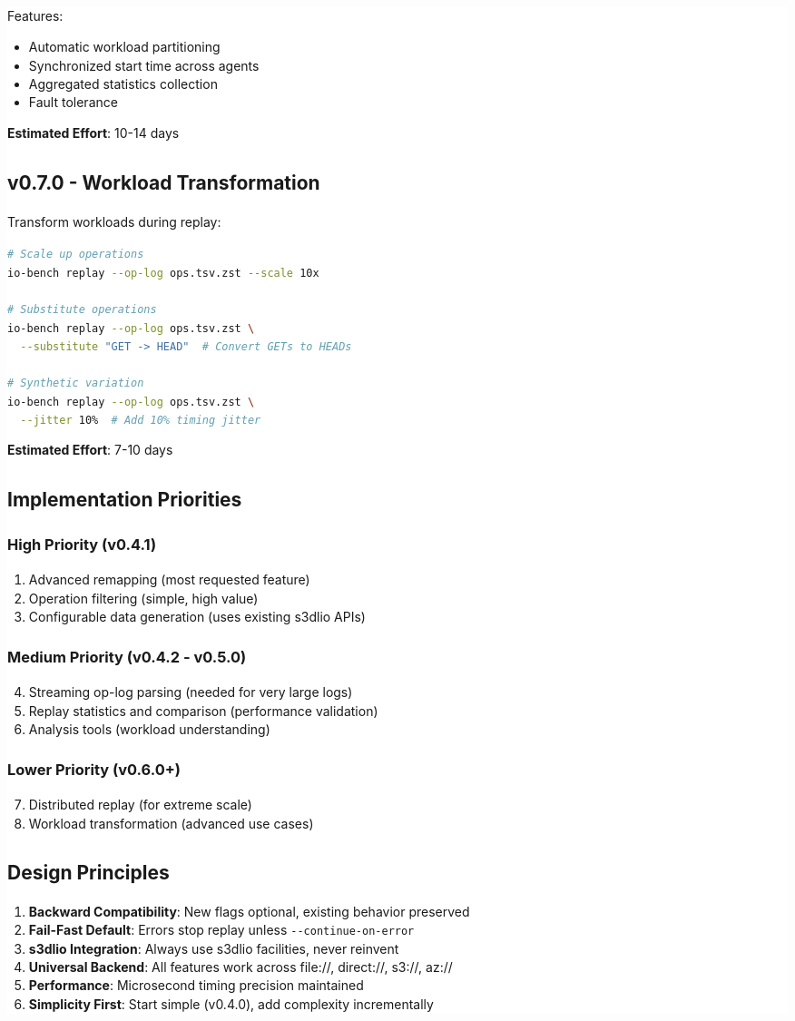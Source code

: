 Features:
- Automatic workload partitioning
- Synchronized start time across agents
- Aggregated statistics collection
- Fault tolerance

**Estimated Effort**: 10-14 days

## v0.7.0 - Workload Transformation

Transform workloads during replay:

```bash
# Scale up operations
io-bench replay --op-log ops.tsv.zst --scale 10x

# Substitute operations
io-bench replay --op-log ops.tsv.zst \
  --substitute "GET -> HEAD"  # Convert GETs to HEADs

# Synthetic variation
io-bench replay --op-log ops.tsv.zst \
  --jitter 10%  # Add 10% timing jitter
```

**Estimated Effort**: 7-10 days

## Implementation Priorities

### High Priority (v0.4.1)
1. Advanced remapping (most requested feature)
2. Operation filtering (simple, high value)
3. Configurable data generation (uses existing s3dlio APIs)

### Medium Priority (v0.4.2 - v0.5.0)
4. Streaming op-log parsing (needed for very large logs)
5. Replay statistics and comparison (performance validation)
6. Analysis tools (workload understanding)

### Lower Priority (v0.6.0+)
7. Distributed replay (for extreme scale)
8. Workload transformation (advanced use cases)

## Design Principles

1. **Backward Compatibility**: New flags optional, existing behavior preserved
2. **Fail-Fast Default**: Errors stop replay unless `--continue-on-error`
3. **s3dlio Integration**: Always use s3dlio facilities, never reinvent
4. **Universal Backend**: All features work across file://, direct://, s3://, az://
5. **Performance**: Microsecond timing precision maintained
6. **Simplicity First**: Start simple (v0.4.0), add complexity incrementally
